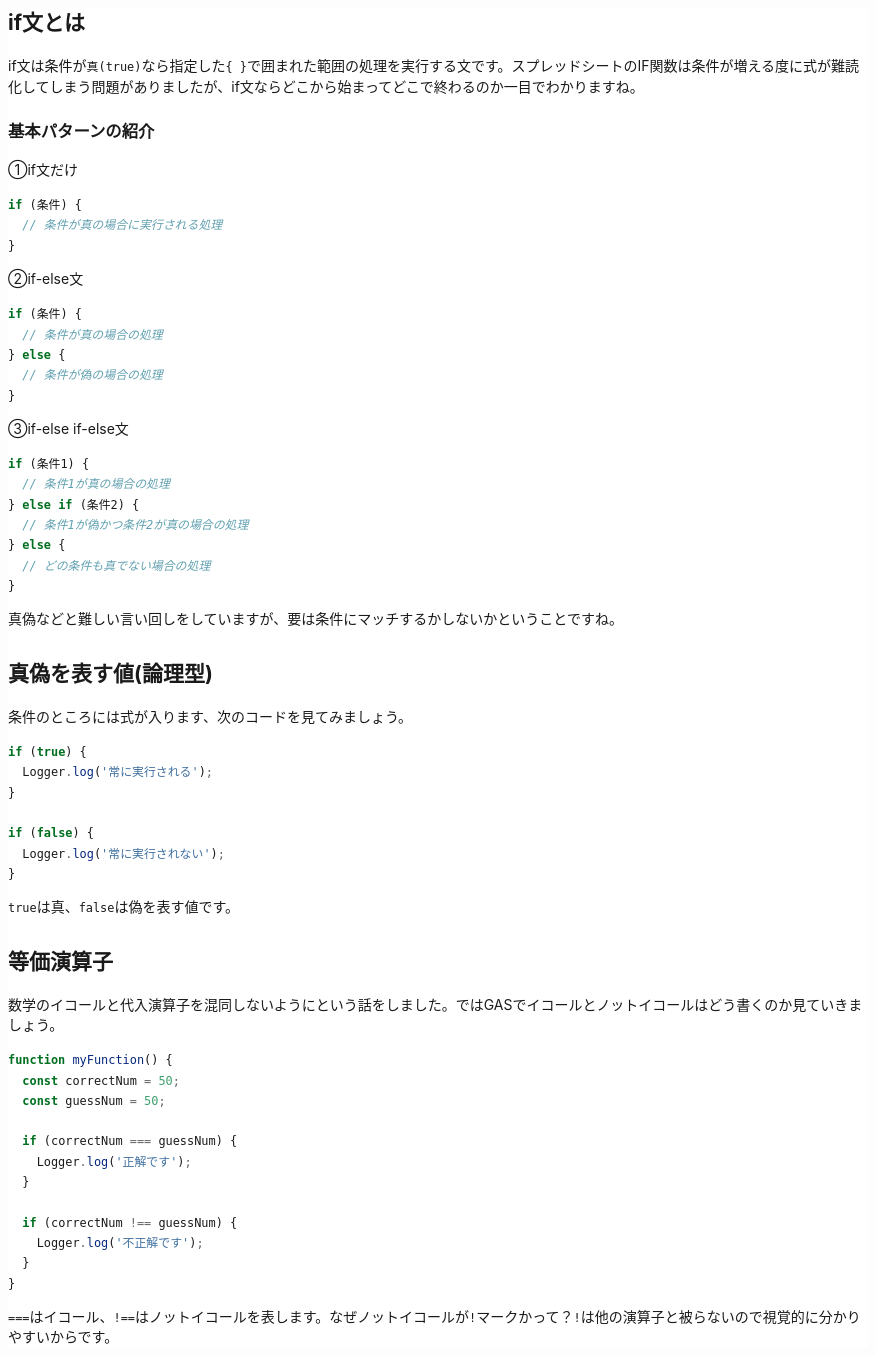 ## if文とは
if文は条件が`真(true)`なら指定した`{ }`で囲まれた範囲の処理を実行する文です。スプレッドシートのIF関数は条件が増える度に式が難読化してしまう問題がありましたが、if文ならどこから始まってどこで終わるのか一目でわかりますね。

### 基本パターンの紹介
①if文だけ
```js
if (条件) {
  // 条件が真の場合に実行される処理
}
```
②if-else文
```js
if (条件) {
  // 条件が真の場合の処理
} else {
  // 条件が偽の場合の処理
}
```
③if-else if-else文
```js
if (条件1) {
  // 条件1が真の場合の処理
} else if (条件2) {
  // 条件1が偽かつ条件2が真の場合の処理
} else {
  // どの条件も真でない場合の処理
}
```

真偽などと難しい言い回しをしていますが、要は条件にマッチするかしないかということですね。

## 真偽を表す値(論理型)
条件のところには式が入ります、次のコードを見てみましょう。
```js
if (true) {
  Logger.log('常に実行される');
}

if (false) {
  Logger.log('常に実行されない');
}
```
`true`は真、`false`は偽を表す値です。

## 等価演算子
数学のイコールと代入演算子を混同しないようにという話をしました。ではGASでイコールとノットイコールはどう書くのか見ていきましょう。
```js
function myFunction() {
  const correctNum = 50;
  const guessNum = 50;

  if (correctNum === guessNum) {
    Logger.log('正解です');
  }

  if (correctNum !== guessNum) {
    Logger.log('不正解です');
  }
}
```
`===`はイコール、`!==`はノットイコールを表します。なぜノットイコールが`!`マークかって？`!`は他の演算子と被らないので視覚的に分かりやすいからです。
